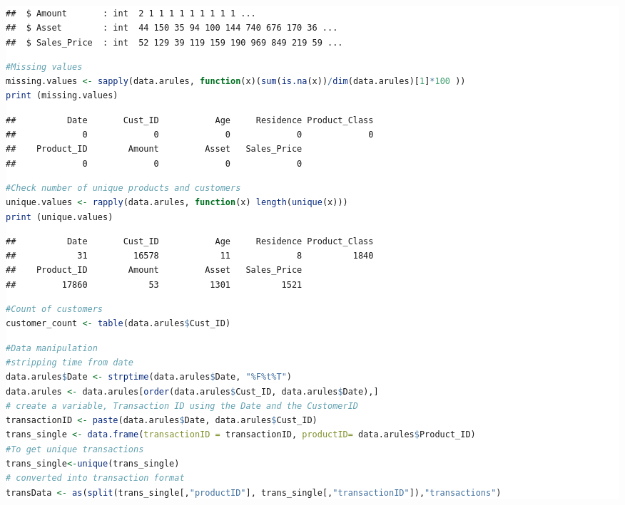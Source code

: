     ##  $ Amount       : int  2 1 1 1 1 1 1 1 1 1 ...
    ##  $ Asset        : int  44 150 35 94 100 144 740 676 170 36 ...
    ##  $ Sales_Price  : int  52 129 39 119 159 190 969 849 219 59 ...

``` r
#Missing values
missing.values <- sapply(data.arules, function(x)(sum(is.na(x))/dim(data.arules)[1]*100 ))
print (missing.values)
```

    ##          Date       Cust_ID           Age     Residence Product_Class 
    ##             0             0             0             0             0 
    ##    Product_ID        Amount         Asset   Sales_Price 
    ##             0             0             0             0

``` r
#Check number of unique products and customers
unique.values <- rapply(data.arules, function(x) length(unique(x)))
print (unique.values)
```

    ##          Date       Cust_ID           Age     Residence Product_Class 
    ##            31         16578            11             8          1840 
    ##    Product_ID        Amount         Asset   Sales_Price 
    ##         17860            53          1301          1521

``` r
#Count of customers
customer_count <- table(data.arules$Cust_ID)
```

``` r
#Data manipulation
#stripping time from date
data.arules$Date <- strptime(data.arules$Date, "%F%t%T")
data.arules <- data.arules[order(data.arules$Cust_ID, data.arules$Date),] 
# create a variable, Transaction ID using the Date and the CustomerID
transactionID <- paste(data.arules$Date, data.arules$Cust_ID)
trans_single <- data.frame(transactionID = transactionID, productID= data.arules$Product_ID)
#To get unique transactions
trans_single<-unique(trans_single)
# converted into transaction format
transData <- as(split(trans_single[,"productID"], trans_single[,"transactionID"]),"transactions")
```

